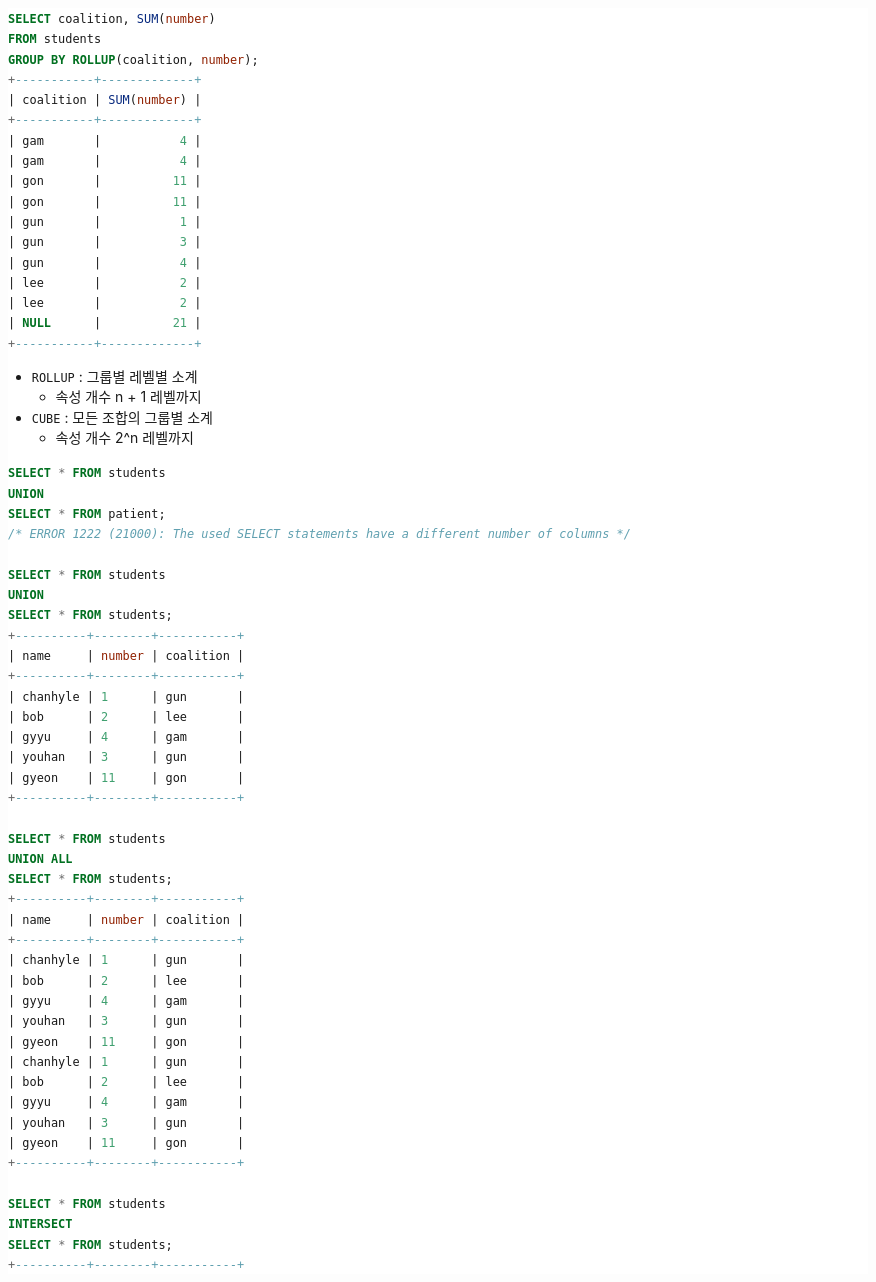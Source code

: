 ```sql
SELECT coalition, SUM(number)
FROM students
GROUP BY ROLLUP(coalition, number);
+-----------+-------------+
| coalition | SUM(number) |
+-----------+-------------+
| gam       |           4 |
| gam       |           4 |
| gon       |          11 |
| gon       |          11 |
| gun       |           1 |
| gun       |           3 |
| gun       |           4 |
| lee       |           2 |
| lee       |           2 |
| NULL      |          21 |
+-----------+-------------+
```
- `ROLLUP` : 그룹별 레벨별 소계
	- 속성 개수 n + 1 레벨까지
- `CUBE` : 모든 조합의 그룹별 소계
	- 속성 개수 2^n 레벨까지

```sql
SELECT * FROM students
UNION
SELECT * FROM patient;
/* ERROR 1222 (21000): The used SELECT statements have a different number of columns */

SELECT * FROM students
UNION
SELECT * FROM students;
+----------+--------+-----------+
| name     | number | coalition |
+----------+--------+-----------+
| chanhyle | 1      | gun       |
| bob      | 2      | lee       |
| gyyu     | 4      | gam       |
| youhan   | 3      | gun       |
| gyeon    | 11     | gon       |
+----------+--------+-----------+

SELECT * FROM students
UNION ALL
SELECT * FROM students;
+----------+--------+-----------+
| name     | number | coalition |
+----------+--------+-----------+
| chanhyle | 1      | gun       |
| bob      | 2      | lee       |
| gyyu     | 4      | gam       |
| youhan   | 3      | gun       |
| gyeon    | 11     | gon       |
| chanhyle | 1      | gun       |
| bob      | 2      | lee       |
| gyyu     | 4      | gam       |
| youhan   | 3      | gun       |
| gyeon    | 11     | gon       |
+----------+--------+-----------+

SELECT * FROM students
INTERSECT
SELECT * FROM students;
+----------+--------+-----------+
```